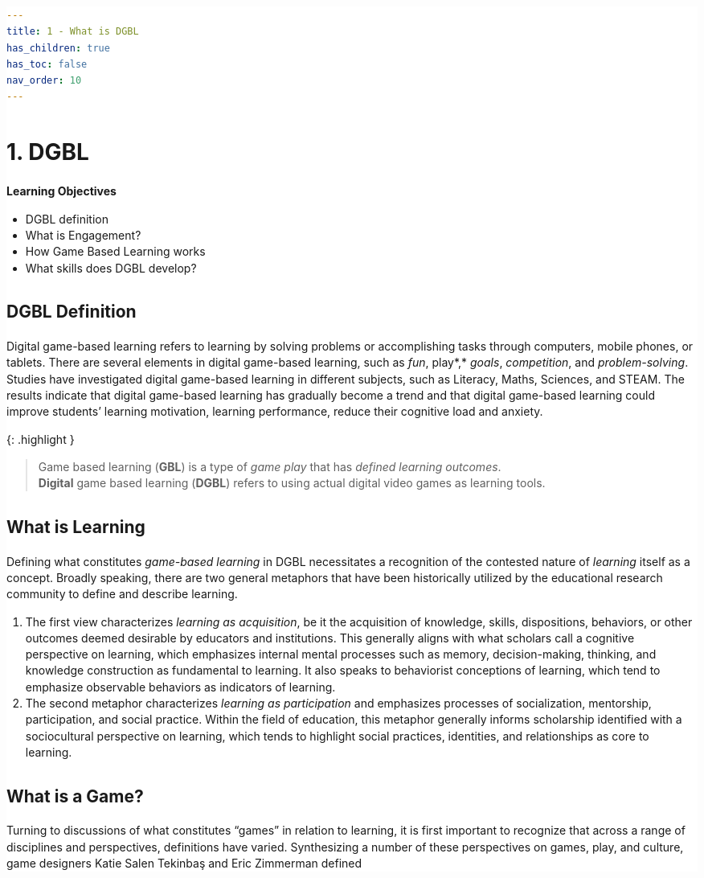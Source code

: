 ```yaml
---
title: 1 - What is DGBL
has_children: true
has_toc: false
nav_order: 10
---
```


# 1. DGBL

**Learning Objectives**
- DGBL definition
- What is Engagement?
- How Game Based Learning works
- What skills does DGBL develop?

## DGBL Definition

Digital game-based learning refers to learning by solving problems or accomplishing tasks through computers, mobile phones, or tablets. There are several elements in digital game-based learning, such as *fun*, play*,* *goals*, *competition*, and *problem-solving*. Studies have investigated digital game-based learning in different subjects, such as Literacy, Maths, Sciences, and STEAM. The results indicate that digital game-based learning has gradually become a trend and that digital game-based learning could improve students’ learning motivation, learning performance, reduce their cognitive load and anxiety.

{: .highlight }
> Game based learning (**GBL**) is a type of _game play_ that has _defined learning outcomes_.  
> **Digital** game based learning (**DGBL**) refers to using actual digital video games as learning tools.


## What is Learning
Defining what constitutes _game-based learning_ in DGBL necessitates a recognition of the contested nature of _learning_ itself as a concept. Broadly speaking, there are two general metaphors that have been historically utilized by the educational research community to define and describe learning.
1. The first view characterizes _learning as acquisition_, be it the acquisition of knowledge, skills, dispositions, behaviors, or other outcomes deemed desirable by educators and institutions. This generally aligns with what scholars call a cognitive perspective on learning, which emphasizes internal mental processes such as memory, decision-making, thinking, and knowledge construction as fundamental to learning. It also speaks to behaviorist conceptions of learning, which tend to emphasize observable behaviors as indicators of learning.
2. The second metaphor characterizes _learning as participation_ and emphasizes processes of socialization, mentorship, participation, and social practice. Within the field of education, this metaphor generally informs scholarship identified with a sociocultural perspective on learning, which tends to highlight social practices, identities, and relationships as core to learning.

## What is a Game?
Turning to discussions of what constitutes “games” in relation to learning, it is first important to recognize that across a range of disciplines and perspectives, definitions have varied. Synthesizing a number of these perspectives on games, play, and culture, game designers Katie Salen Tekinbaş and Eric Zimmerman defined

